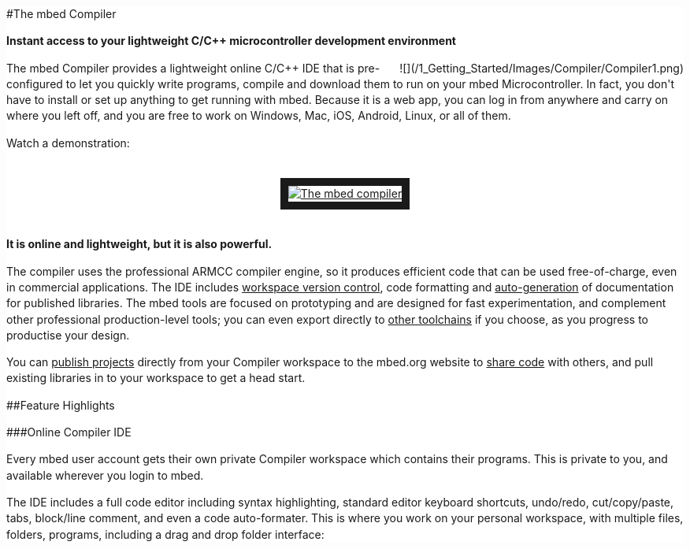 #The mbed Compiler

**Instant access to your lightweight C/C++ microcontroller development environment**

<span style="display:block; float:right;">
![](/1_Getting_Started/Images/Compiler/Compiler1.png)
</span>

The mbed Compiler provides a lightweight online C/C++ IDE that is pre-configured to let you quickly write programs, compile and download them to run on your mbed Microcontroller. In fact, you don't have to install or set up anything to get running with mbed. Because it is a web app, you can log in from anywhere and carry on where you left off, and you are free to work on Windows, Mac, iOS, Android, Linux, or all of them.

Watch a demonstration: 

<span style="text-align:center; display:block; padding:20px;">
<a href="http://www.youtube.com/watch?feature=player_embedded&v=7N2RxktXwE4" target="_blank"><img src="http://img.youtube.com/vi/7N2RxktXwE4/0.jpg" 
alt="The mbed compiler" width="480" height="360" border="10" /></a>
</span>

**It is online and lightweight, but it is also powerful.**

The compiler uses the professional ARMCC compiler engine, so it produces efficient code that can be used free-of-charge, even in commercial applications. The IDE includes [workspace version control](https://mbed.org/handbook/Compiler-Version-Control), code formatting and [auto-generation](/3_Adv_Dev/4_Docu/) of documentation for published libraries. The mbed tools are focused on prototyping and are designed for fast experimentation, and complement other professional production-level tools; you can even export directly to [other toolchains](/3_Adv_Dev/5_Export/) if you choose, as you progress to productise your design.

You can [publish projects](https://mbed.org/handbook/Publishing-code) directly from your Compiler workspace to the mbed.org website to [share code](http://developer.mbed.org/code/) with others, and pull existing libraries in to your workspace to get a head start.

##Feature Highlights 

###Online Compiler IDE

Every mbed user account gets their own private Compiler workspace which contains their programs. This is private to you, and available wherever you login to mbed.

The IDE includes a full code editor including syntax highlighting, standard editor keyboard shortcuts, undo/redo, cut/copy/paste, tabs, block/line comment, and even a code auto-formater. This is where you work on your personal workspace, with multiple files, folders, programs, including a drag and drop folder interface:

<span style="text-align:center; display:block;">